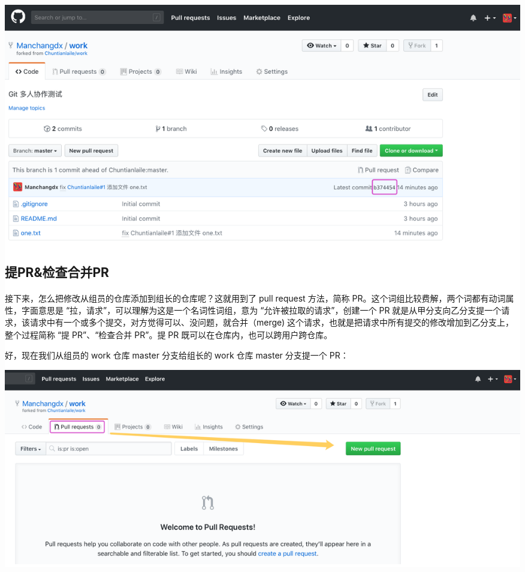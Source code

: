   

![image-20220531185346742](./image-20220531185346742.png)

  

## 提PR&检查合并PR

  

接下来，怎么把修改从组员的仓库添加到组长的仓库呢？这就用到了 pull request 方法，简称 PR。这个词组比较费解，两个词都有动词属性，字面意思是 “拉，请求”，可以理解为这是一个名词性词组，意为 “允许被拉取的请求”，创建一个 PR 就是从甲分支向乙分支提一个请求，该请求中有一个或多个提交，对方觉得可以、没问题，就合并（merge) 这个请求，也就是把请求中所有提交的修改增加到乙分支上，整个过程简称 “提 PR”、“检查合并 PR”。提 PR 既可以在仓库内，也可以跨用户跨仓库。

  

好，现在我们从组员的 work 仓库 master 分支给组长的 work 仓库 master 分支提一个 PR：

  

![image-20220531185353928](./image-20220531185353928.png)

